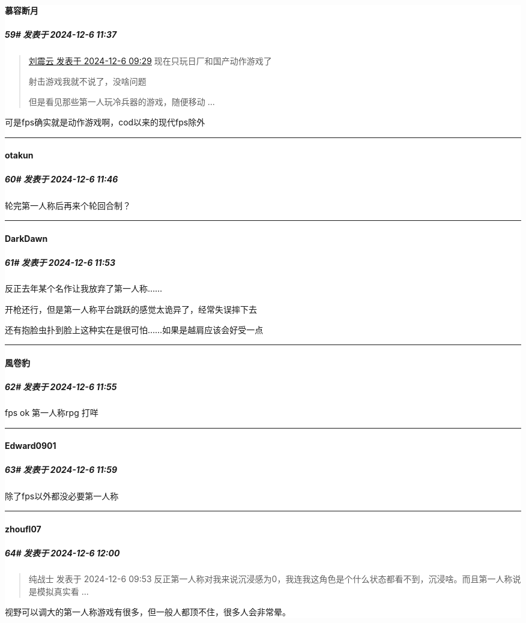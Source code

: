 ####  慕容断月  
##### 59#       发表于 2024-12-6 11:37

<blockquote><a href="httphttps://bbs.saraba1st.com/2b/forum.php?mod=redirect&amp;goto=findpost&amp;pid=66855823&amp;ptid=2209497" target="_blank">刘震云 发表于 2024-12-6 09:29</a>
现在只玩日厂和国产动作游戏了

射击游戏我就不说了，没啥问题

但是看见那些第一人玩冷兵器的游戏，随便移动 ...</blockquote>
可是fps确实就是动作游戏啊，cod以来的现代fps除外


*****

####  otakun  
##### 60#       发表于 2024-12-6 11:46

轮完第一人称后再来个轮回合制？


*****

####  DarkDawn  
##### 61#       发表于 2024-12-6 11:53

反正去年某个名作让我放弃了第一人称……

开枪还行，但是第一人称平台跳跃的感觉太诡异了，经常失误摔下去

还有抱脸虫扑到脸上这种实在是很可怕……如果是越肩应该会好受一点

*****

####  風卷豹  
##### 62#       发表于 2024-12-6 11:55

fps ok
第一人称rpg 打咩


*****

####  Edward0901  
##### 63#       发表于 2024-12-6 11:59

除了fps以外都没必要第一人称

*****

####  zhoufl07  
##### 64#       发表于 2024-12-6 12:00

<blockquote>纯战士 发表于 2024-12-6 09:53
反正第一人称对我来说沉浸感为0，我连我这角色是个什么状态都看不到，沉浸啥。而且第一人称说是模拟真实看 ...</blockquote>
视野可以调大的第一人称游戏有很多，但一般人都顶不住，很多人会非常晕。
